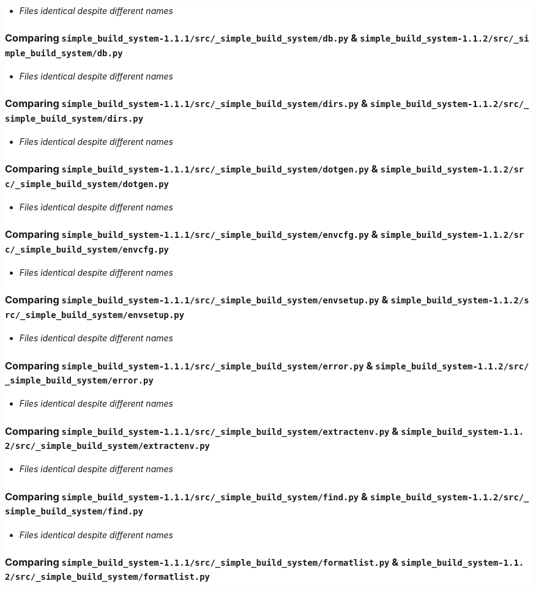  * *Files identical despite different names*

### Comparing `simple_build_system-1.1.1/src/_simple_build_system/db.py` & `simple_build_system-1.1.2/src/_simple_build_system/db.py`

 * *Files identical despite different names*

### Comparing `simple_build_system-1.1.1/src/_simple_build_system/dirs.py` & `simple_build_system-1.1.2/src/_simple_build_system/dirs.py`

 * *Files identical despite different names*

### Comparing `simple_build_system-1.1.1/src/_simple_build_system/dotgen.py` & `simple_build_system-1.1.2/src/_simple_build_system/dotgen.py`

 * *Files identical despite different names*

### Comparing `simple_build_system-1.1.1/src/_simple_build_system/envcfg.py` & `simple_build_system-1.1.2/src/_simple_build_system/envcfg.py`

 * *Files identical despite different names*

### Comparing `simple_build_system-1.1.1/src/_simple_build_system/envsetup.py` & `simple_build_system-1.1.2/src/_simple_build_system/envsetup.py`

 * *Files identical despite different names*

### Comparing `simple_build_system-1.1.1/src/_simple_build_system/error.py` & `simple_build_system-1.1.2/src/_simple_build_system/error.py`

 * *Files identical despite different names*

### Comparing `simple_build_system-1.1.1/src/_simple_build_system/extractenv.py` & `simple_build_system-1.1.2/src/_simple_build_system/extractenv.py`

 * *Files identical despite different names*

### Comparing `simple_build_system-1.1.1/src/_simple_build_system/find.py` & `simple_build_system-1.1.2/src/_simple_build_system/find.py`

 * *Files identical despite different names*

### Comparing `simple_build_system-1.1.1/src/_simple_build_system/formatlist.py` & `simple_build_system-1.1.2/src/_simple_build_system/formatlist.py`
